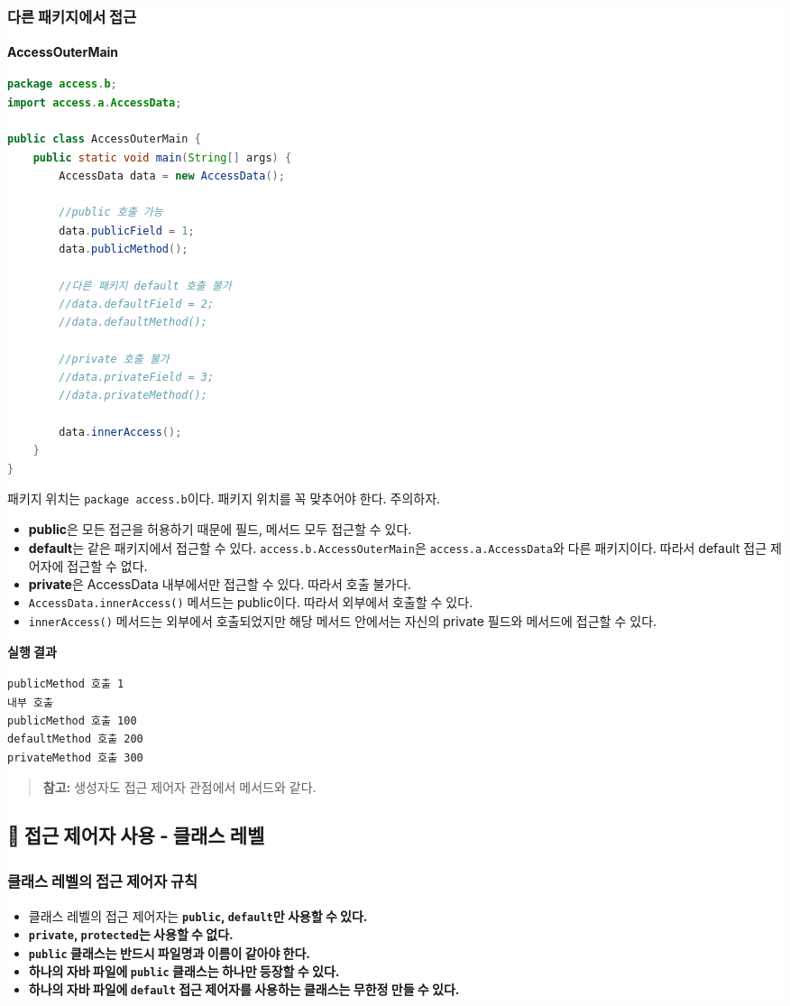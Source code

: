 ### 다른 패키지에서 접근

**AccessOuterMain**
```java
package access.b;
import access.a.AccessData;

public class AccessOuterMain {
    public static void main(String[] args) {
        AccessData data = new AccessData();
        
        //public 호출 가능
        data.publicField = 1;
        data.publicMethod();
        
        //다른 패키지 default 호출 불가
        //data.defaultField = 2;
        //data.defaultMethod();
        
        //private 호출 불가
        //data.privateField = 3;
        //data.privateMethod();
        
        data.innerAccess();
    }
}
```

패키지 위치는 `package access.b`이다. 패키지 위치를 꼭 맞추어야 한다. 주의하자.

- **public**은 모든 접근을 허용하기 때문에 필드, 메서드 모두 접근할 수 있다.
- **default**는 같은 패키지에서 접근할 수 있다. `access.b.AccessOuterMain`은 `access.a.AccessData`와 다른 패키지이다. 따라서 default 접근 제어자에 접근할 수 없다.
- **private**은 AccessData 내부에서만 접근할 수 있다. 따라서 호출 불가다.
- `AccessData.innerAccess()` 메서드는 public이다. 따라서 외부에서 호출할 수 있다.
- `innerAccess()` 메서드는 외부에서 호출되었지만 해당 메서드 안에서는 자신의 private 필드와 메서드에 접근할 수 있다.

**실행 결과**
```
publicMethod 호출 1
내부 호출
publicMethod 호출 100
defaultMethod 호출 200
privateMethod 호출 300
```

> **참고:** 생성자도 접근 제어자 관점에서 메서드와 같다.

## 🏢 접근 제어자 사용 - 클래스 레벨

### 클래스 레벨의 접근 제어자 규칙

- 클래스 레벨의 접근 제어자는 **`public`, `default`만 사용할 수 있다.**
- **`private`, `protected`는 사용할 수 없다.**
- **`public` 클래스는 반드시 파일명과 이름이 같아야 한다.**
- **하나의 자바 파일에 `public` 클래스는 하나만 등장할 수 있다.**
- **하나의 자바 파일에 `default` 접근 제어자를 사용하는 클래스는 무한정 만들 수 있다.**
